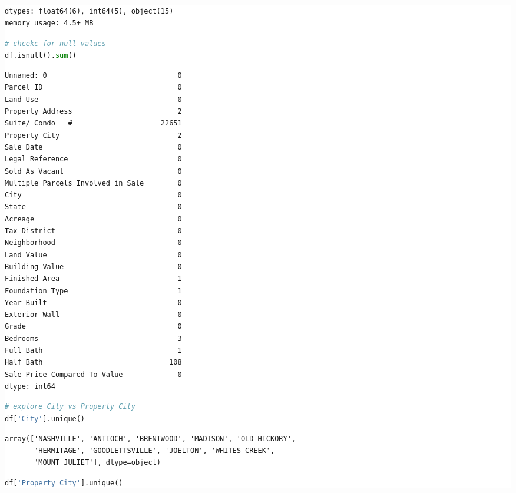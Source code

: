     dtypes: float64(6), int64(5), object(15)
    memory usage: 4.5+ MB
    


```python
# chcekc for null values
df.isnull().sum()
```




    Unnamed: 0                               0
    Parcel ID                                0
    Land Use                                 0
    Property Address                         2
    Suite/ Condo   #                     22651
    Property City                            2
    Sale Date                                0
    Legal Reference                          0
    Sold As Vacant                           0
    Multiple Parcels Involved in Sale        0
    City                                     0
    State                                    0
    Acreage                                  0
    Tax District                             0
    Neighborhood                             0
    Land Value                               0
    Building Value                           0
    Finished Area                            1
    Foundation Type                          1
    Year Built                               0
    Exterior Wall                            0
    Grade                                    0
    Bedrooms                                 3
    Full Bath                                1
    Half Bath                              108
    Sale Price Compared To Value             0
    dtype: int64




```python
# explore City vs Property City
df['City'].unique()
```




    array(['NASHVILLE', 'ANTIOCH', 'BRENTWOOD', 'MADISON', 'OLD HICKORY',
           'HERMITAGE', 'GOODLETTSVILLE', 'JOELTON', 'WHITES CREEK',
           'MOUNT JULIET'], dtype=object)




```python
df['Property City'].unique()
```
